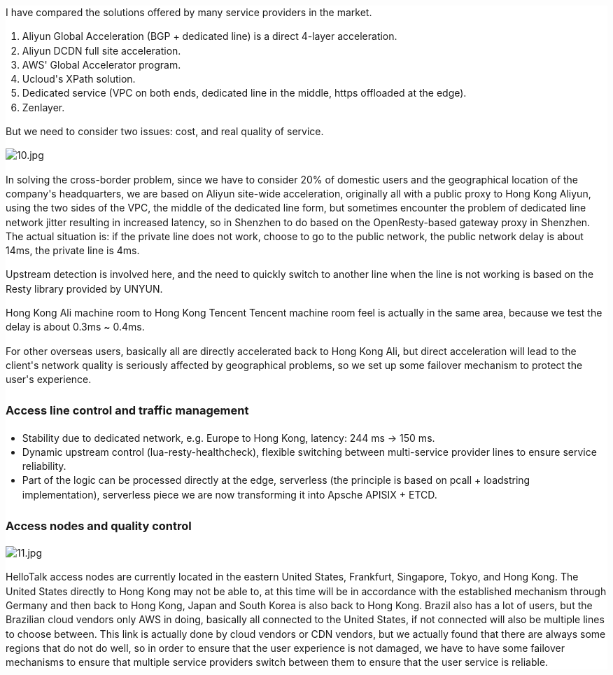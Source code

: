 I have compared the solutions offered by many service providers in the market.

1. Aliyun Global Acceleration (BGP + dedicated line) is a direct 4-layer acceleration.
2. Aliyun DCDN full site acceleration.
3. AWS' Global Accelerator program.
4. Ucloud's XPath solution.
5. Dedicated service (VPC on both ends, dedicated line in the middle, https offloaded at the edge).
6. Zenlayer.

But we need to consider two issues: cost, and real quality of service.

![10.jpg](https://opentalk-blog.b0.upaiyun.com/prod/2020-01-08/1dc8e5d4ed17b1cedd8034e21891910c)

In solving the cross-border problem, since we have to consider 20% of domestic users and the geographical location of the company's headquarters, we are based on Aliyun site-wide acceleration, originally all with a public proxy to Hong Kong Aliyun, using the two sides of the VPC, the middle of the dedicated line form, but sometimes encounter the problem of dedicated line network jitter resulting in increased latency, so in Shenzhen to do based on the OpenResty-based gateway proxy in Shenzhen. The actual situation is: if the private line does not work, choose to go to the public network, the public network delay is about 14ms, the private line is 4ms.

Upstream detection is involved here, and the need to quickly switch to another line when the line is not working is based on the Resty library provided by UNYUN.

Hong Kong Ali machine room to Hong Kong Tencent Tencent machine room feel is actually in the same area, because we test the delay is about 0.3ms ~ 0.4ms.

For other overseas users, basically all are directly accelerated back to Hong Kong Ali, but direct acceleration will lead to the client's network quality is seriously affected by geographical problems, so we set up some failover mechanism to protect the user's experience.

### **Access line control and traffic management**

+ Stability due to dedicated network, e.g. Europe to Hong Kong, latency: 244 ms -> 150 ms.
+ Dynamic upstream control (lua-resty-healthcheck), flexible switching between multi-service provider lines to ensure service reliability.
+ Part of the logic can be processed directly at the edge, serverless (the principle is based on pcall + loadstring implementation), serverless piece we are now transforming it into Apsche APISIX + ETCD.

### **Access nodes and quality control**

![11.jpg](https://opentalk-blog.b0.upaiyun.com/prod/2020-01-08/217e7a308fdd8254065df74178f6257e)

HelloTalk access nodes are currently located in the eastern United States, Frankfurt, Singapore, Tokyo, and Hong Kong. The United States directly to Hong Kong may not be able to, at this time will be in accordance with the established mechanism through Germany and then back to Hong Kong, Japan and South Korea is also back to Hong Kong. Brazil also has a lot of users, but the Brazilian cloud vendors only AWS in doing, basically all connected to the United States, if not connected will also be multiple lines to choose between. This link is actually done by cloud vendors or CDN vendors, but we actually found that there are always some regions that do not do well, so in order to ensure that the user experience is not damaged, we have to have some failover mechanisms to ensure that multiple service providers switch between them to ensure that the user service is reliable.
